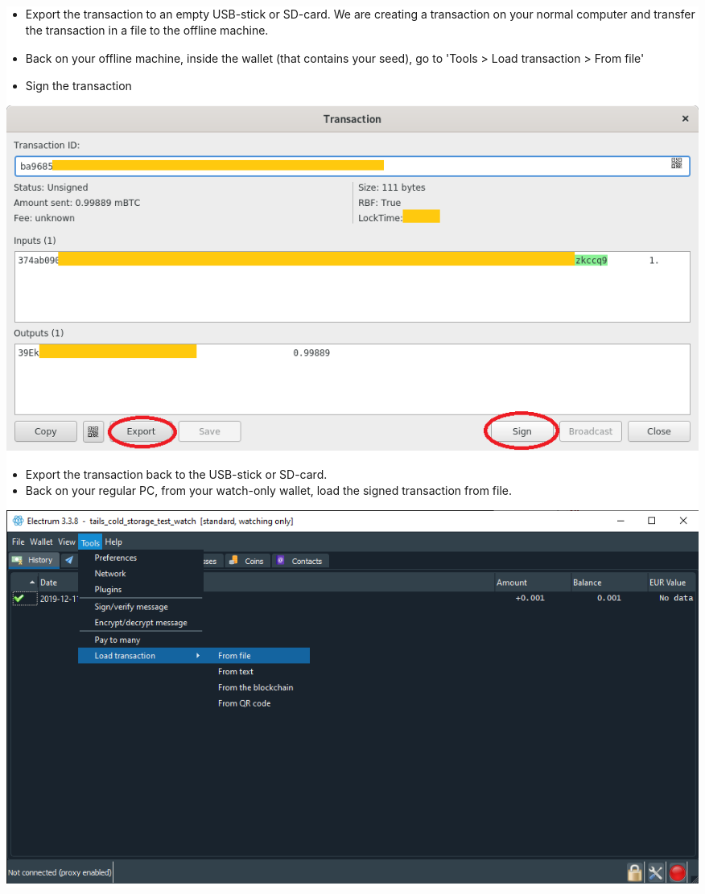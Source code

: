 * Export the transaction to an empty USB-stick or SD-card. We are creating a transaction on your normal computer and transfer the transaction in a file to the offline machine.

* Back on your offline machine, inside the wallet (that contains your seed), go to 'Tools > Load transaction > From file'
* Sign the transaction

![Sign and Export your transaction](https://github.com/SovereignNode/tails-cold-storage/blob/master/images/amnesia/tails-signtx.png)

* Export the transaction back to the USB-stick or SD-card.
* Back on your regular PC, from your watch-only wallet, load the signed transaction from file.

![Watch-only wallet - load transaction](https://github.com/SovereignNode/tails-cold-storage/blob/master/images/amnesia/win-loadtx.png)
